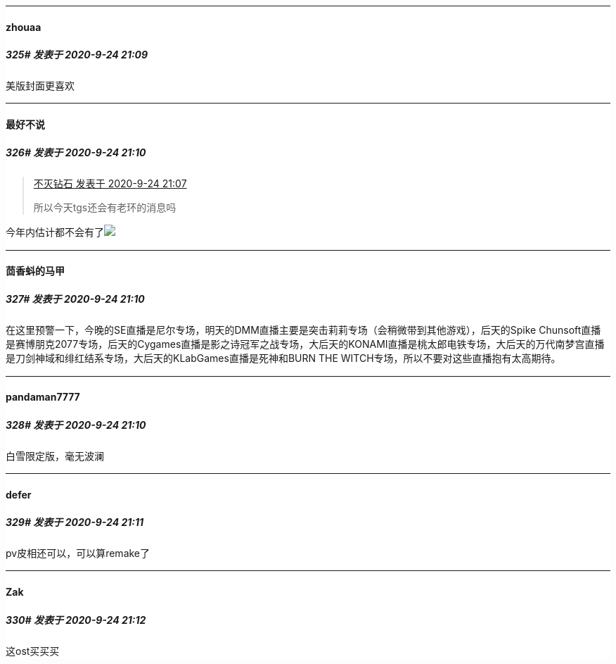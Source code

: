 
-----

####  zhouaa  
##### 325#       发表于 2020-9-24 21:09


美版封面更喜欢


-----

####  最好不说  
##### 326#       发表于 2020-9-24 21:10


<blockquote><a href="httphttps://bbs.saraba1st.com/2b/forum.php?mod=redirect&amp;goto=findpost&amp;pid=48841912&amp;ptid=1944007" target="_blank">不灭钻石 发表于 2020-9-24 21:07</a>

所以今天tgs还会有老环的消息吗</blockquote>
今年内估计都不会有了<img src="https://static.saraba1st.com/image/smiley/face2017/067.png" referrerpolicy="no-referrer">


-----

####  茴香蚪的马甲  
##### 327#       发表于 2020-9-24 21:10


在这里预警一下，今晚的SE直播是尼尔专场，明天的DMM直播主要是突击莉莉专场（会稍微带到其他游戏），后天的Spike Chunsoft直播是赛博朋克2077专场，后天的Cygames直播是影之诗冠军之战专场，大后天的KONAMI直播是桃太郎电铁专场，大后天的万代南梦宫直播是刀剑神域和绯红结系专场，大后天的KLabGames直播是死神和BURN THE WITCH专场，所以不要对这些直播抱有太高期待。


-----

####  pandaman7777  
##### 328#       发表于 2020-9-24 21:10


白雪限定版，毫无波澜


-----

####  defer  
##### 329#       发表于 2020-9-24 21:11


pv皮相还可以，可以算remake了


-----

####  Zak  
##### 330#       发表于 2020-9-24 21:12


这ost买买买
